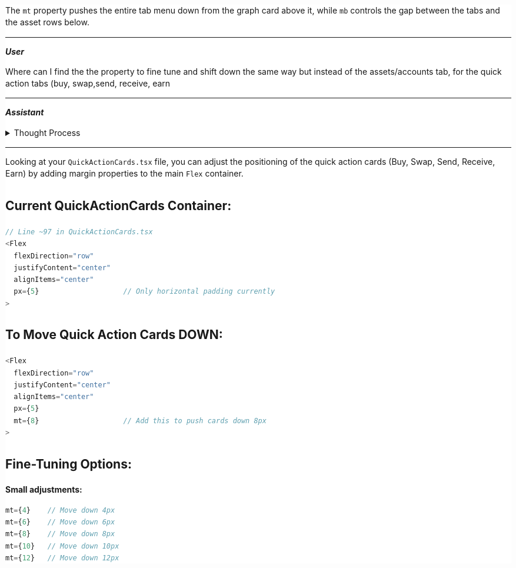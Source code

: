 The `mt` property pushes the entire tab menu down from the graph card above it, while `mb` controls the gap between the tabs and the asset rows below.

---

_**User**_

Where can I find the the property to fine tune  and shift down the same way but instead of the assets/accounts tab, for the quick action tabs (buy, swap,send, receive, earn 

---

_**Assistant**_

<think><details><summary>Thought Process</summary></details></think>

---

Looking at your `QuickActionCards.tsx` file, you can adjust the positioning of the quick action cards (Buy, Swap, Send, Receive, Earn) by adding margin properties to the main `Flex` container.

## **Current QuickActionCards Container:**
```typescript
// Line ~97 in QuickActionCards.tsx
<Flex 
  flexDirection="row" 
  justifyContent="center"
  alignItems="center"
  px={5}                    // Only horizontal padding currently
>
```

## **To Move Quick Action Cards DOWN:**
```typescript
<Flex 
  flexDirection="row" 
  justifyContent="center"
  alignItems="center"
  px={5}
  mt={8}                    // Add this to push cards down 8px
>
```

## **Fine-Tuning Options:**

**Small adjustments:**
```typescript
mt={4}    // Move down 4px
mt={6}    // Move down 6px  
mt={8}    // Move down 8px
mt={10}   // Move down 10px
mt={12}   // Move down 12px
```
